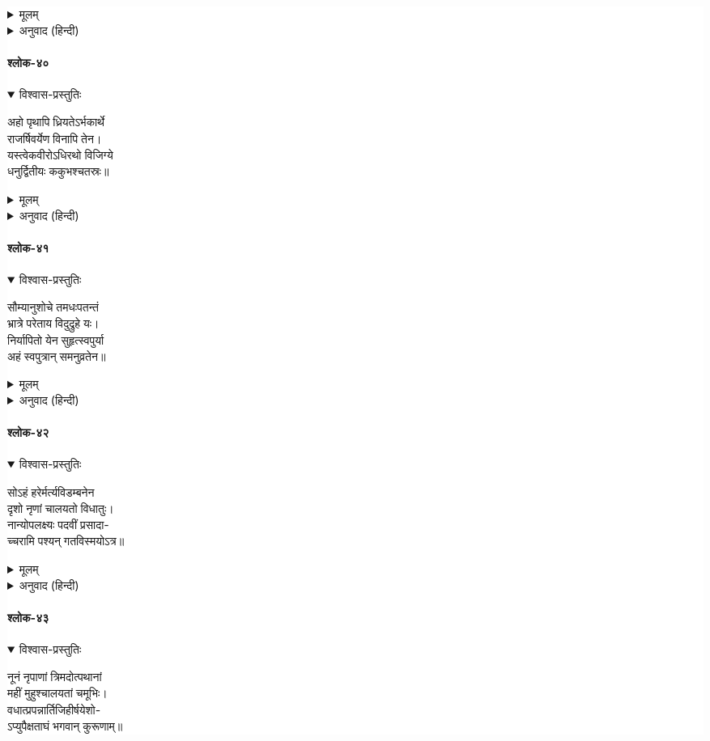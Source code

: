<details><summary>मूलम्</summary></details>

<details><summary>अनुवाद (हिन्दी)</summary></details>

#### श्लोक-४०


<details open><summary>विश्वास-प्रस्तुतिः</summary>

अहो पृथापि ध्रियतेऽर्भकार्थे  
राजर्षिवर्येण विनापि तेन।  
यस्त्वेकवीरोऽधिरथो विजिग्ये  
धनुर्द्वितीयः ककुभश्चतस्रः॥
</details>

<details><summary>मूलम्</summary></details>

<details><summary>अनुवाद (हिन्दी)</summary></details>

#### श्लोक-४१


<details open><summary>विश्वास-प्रस्तुतिः</summary>

सौम्यानुशोचे तमधःपतन्तं  
भ्रात्रे परेताय विदुद्रुहे यः।  
निर्यापितो येन सुहृत्स्वपुर्या  
अहं स्वपुत्रान् समनुव्रतेन॥
</details>

<details><summary>मूलम्</summary></details>

<details><summary>अनुवाद (हिन्दी)</summary></details>

#### श्लोक-४२


<details open><summary>विश्वास-प्रस्तुतिः</summary>

सोऽहं हरेर्मर्त्यविडम्बनेन  
दृशो नृणां चालयतो विधातुः।  
नान्योपलक्ष्यः पदवीं प्रसादा-  
च्चरामि पश्यन् गतविस्मयोऽत्र॥
</details>

<details><summary>मूलम्</summary></details>

<details><summary>अनुवाद (हिन्दी)</summary></details>

#### श्लोक-४३


<details open><summary>विश्वास-प्रस्तुतिः</summary>

नूनं नृपाणां त्रिमदोत्पथानां  
महीं मुहुश्चालयतां चमूभिः।  
वधात्प्रपन्नार्तिजिहीर्षयेशो-  
ऽप्युपैक्षताघं भगवान् कुरूणाम्॥
</details>
